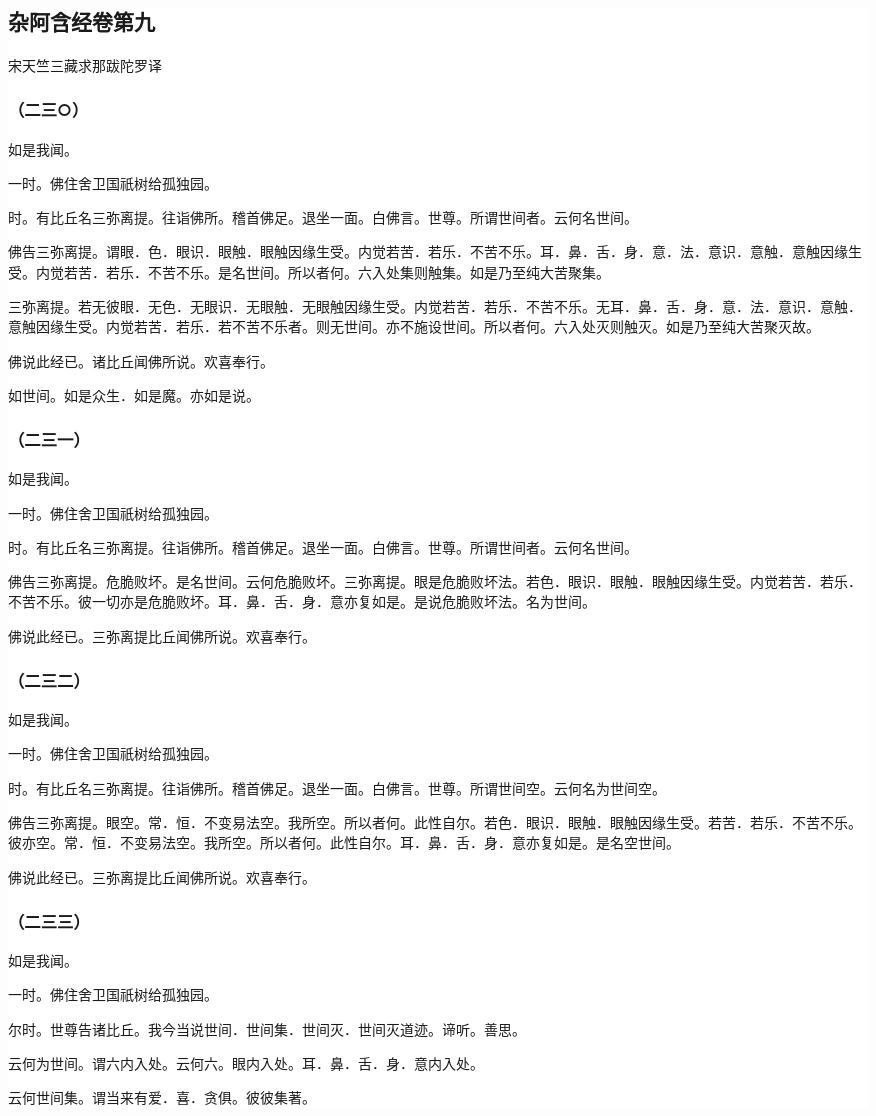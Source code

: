 ## 杂阿含经卷第九

宋天竺三藏求那跋陀罗译

### （二三○）

如是我闻。

一时。佛住舍卫国祇树给孤独园。

时。有比丘名三弥离提。往诣佛所。稽首佛足。退坐一面。白佛言。世尊。所谓世间者。云何名世间。

佛告三弥离提。谓眼．色．眼识．眼触．眼触因缘生受。内觉若苦．若乐．不苦不乐。耳．鼻．舌．身．意．法．意识．意触．意触因缘生受。内觉若苦．若乐．不苦不乐。是名世间。所以者何。六入处集则触集。如是乃至纯大苦聚集。

三弥离提。若无彼眼．无色．无眼识．无眼触．无眼触因缘生受。内觉若苦．若乐．不苦不乐。无耳．鼻．舌．身．意．法．意识．意触．意触因缘生受。内觉若苦．若乐．若不苦不乐者。则无世间。亦不施设世间。所以者何。六入处灭则触灭。如是乃至纯大苦聚灭故。

佛说此经已。诸比丘闻佛所说。欢喜奉行。

如世间。如是众生．如是魔。亦如是说。

### （二三一）

如是我闻。

一时。佛住舍卫国祇树给孤独园。

时。有比丘名三弥离提。往诣佛所。稽首佛足。退坐一面。白佛言。世尊。所谓世间者。云何名世间。

佛告三弥离提。危脆败坏。是名世间。云何危脆败坏。三弥离提。眼是危脆败坏法。若色．眼识．眼触．眼触因缘生受。内觉若苦．若乐．不苦不乐。彼一切亦是危脆败坏。耳．鼻．舌．身．意亦复如是。是说危脆败坏法。名为世间。

佛说此经已。三弥离提比丘闻佛所说。欢喜奉行。

### （二三二）

如是我闻。

一时。佛住舍卫国祇树给孤独园。

时。有比丘名三弥离提。往诣佛所。稽首佛足。退坐一面。白佛言。世尊。所谓世间空。云何名为世间空。

佛告三弥离提。眼空。常．恒．不变易法空。我所空。所以者何。此性自尔。若色．眼识．眼触．眼触因缘生受。若苦．若乐．不苦不乐。彼亦空。常．恒．不变易法空。我所空。所以者何。此性自尔。耳．鼻．舌．身．意亦复如是。是名空世间。

佛说此经已。三弥离提比丘闻佛所说。欢喜奉行。

### （二三三）

如是我闻。

一时。佛住舍卫国祇树给孤独园。

尔时。世尊告诸比丘。我今当说世间．世间集．世间灭．世间灭道迹。谛听。善思。

云何为世间。谓六内入处。云何六。眼内入处。耳．鼻．舌．身．意内入处。

云何世间集。谓当来有爱．喜．贪俱。彼彼集著。
